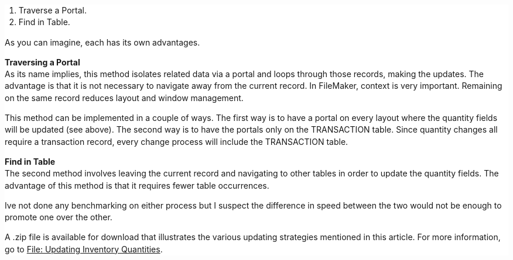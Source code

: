 1. Traverse a Portal.
2. Find in Table.

As you can imagine, each has its own advantages.

**Traversing a Portal**<br />
As its name implies, this method isolates related data via a portal and loops through those records, making the updates.  The advantage is that it is not necessary to navigate away from the current record.  In FileMaker, context is very important.  Remaining on the same record reduces layout and window management.

This method can be implemented in a couple of ways.  The first way is to have a portal on every layout where the quantity fields will be updated (see above).  The second way is to have the portals only on the TRANSACTION table.  Since quantity changes all require a transaction record, every change process will include the TRANSACTION table.

**Find in Table**<br />
The second method involves leaving the current record and navigating to other tables in order to update the quantity fields.  The advantage of this method is that it requires fewer table occurrences.

Ive not done any benchmarking on either process but I suspect the difference in speed between the two would not be enough to promote one over the other.

A .zip file is available for download that illustrates the various updating strategies mentioned in this article.  For more information, go to [File: Updating Inventory Quantities](/Download_UpdatingQuantities.html).
